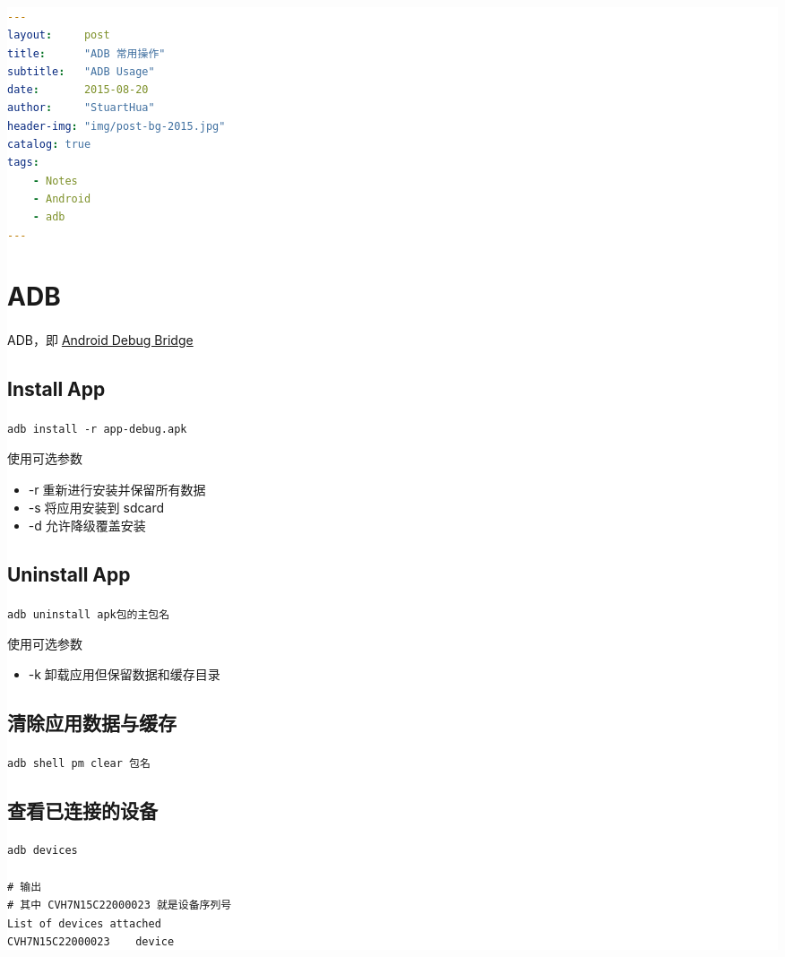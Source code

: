 ```yaml
---
layout:     post
title:      "ADB 常用操作"
subtitle:   "ADB Usage"
date:       2015-08-20
author:     "StuartHua"
header-img: "img/post-bg-2015.jpg"
catalog: true
tags:
    - Notes
    - Android
    - adb
---
```


# ADB

ADB，即 [Android Debug Bridge](https://developer.android.com/studio/command-line/adb.html)



## Install App

```
adb install -r app-debug.apk
```

使用可选参数

* -r 重新进行安装并保留所有数据
* -s 将应用安装到 sdcard
* -d 允许降级覆盖安装

## Uninstall App

```
adb uninstall apk包的主包名
```

使用可选参数

* -k 卸载应用但保留数据和缓存目录

## 清除应用数据与缓存

```
adb shell pm clear 包名
```

## 查看已连接的设备

```
adb devices

# 输出
# 其中 CVH7N15C22000023 就是设备序列号
List of devices attached
CVH7N15C22000023	device
```

